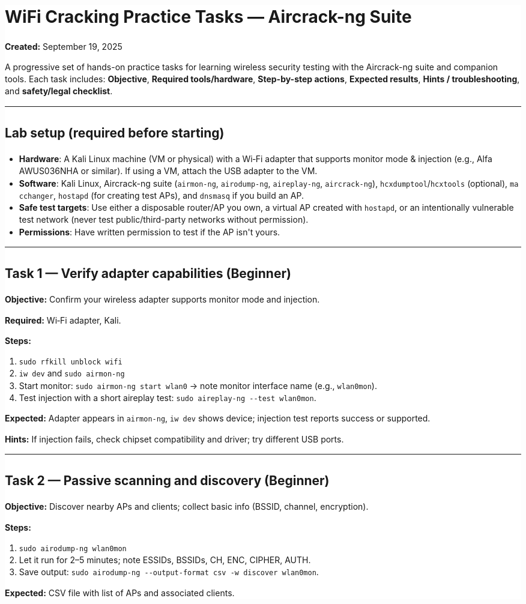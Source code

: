 # WiFi Cracking Practice Tasks — Aircrack-ng Suite

**Created:** September 19, 2025

A progressive set of hands-on practice tasks for learning wireless security testing with the Aircrack-ng suite and companion tools. Each task includes: **Objective**, **Required tools/hardware**, **Step-by-step actions**, **Expected results**, **Hints / troubleshooting**, and **safety/legal checklist**.

---

## Lab setup (required before starting)
- **Hardware**: A Kali Linux machine (VM or physical) with a Wi‑Fi adapter that supports monitor mode & injection (e.g., Alfa AWUS036NHA or similar). If using a VM, attach the USB adapter to the VM.
- **Software**: Kali Linux, Aircrack-ng suite (`airmon-ng`, `airodump-ng`, `aireplay-ng`, `aircrack-ng`), `hcxdumptool`/`hcxtools` (optional), `macchanger`, `hostapd` (for creating test APs), and `dnsmasq` if you build an AP.
- **Safe test targets**: Use either a disposable router/AP you own, a virtual AP created with `hostapd`, or an intentionally vulnerable test network (never test public/third-party networks without permission).
- **Permissions**: Have written permission to test if the AP isn't yours.

---

## Task 1 — Verify adapter capabilities (Beginner)
**Objective:** Confirm your wireless adapter supports monitor mode and injection.

**Required:** Wi‑Fi adapter, Kali.

**Steps:**
1. `sudo rfkill unblock wifi`
2. `iw dev` and `sudo airmon-ng`
3. Start monitor: `sudo airmon-ng start wlan0` → note monitor interface name (e.g., `wlan0mon`).
4. Test injection with a short aireplay test: `sudo aireplay-ng --test wlan0mon`.

**Expected:** Adapter appears in `airmon-ng`, `iw dev` shows device; injection test reports success or supported.

**Hints:** If injection fails, check chipset compatibility and driver; try different USB ports.

---

## Task 2 — Passive scanning and discovery (Beginner)
**Objective:** Discover nearby APs and clients; collect basic info (BSSID, channel, encryption).

**Steps:**
1. `sudo airodump-ng wlan0mon`
2. Let it run for 2–5 minutes; note ESSIDs, BSSIDs, CH, ENC, CIPHER, AUTH.
3. Save output: `sudo airodump-ng --output-format csv -w discover wlan0mon`.

**Expected:** CSV file with list of APs and associated clients.
